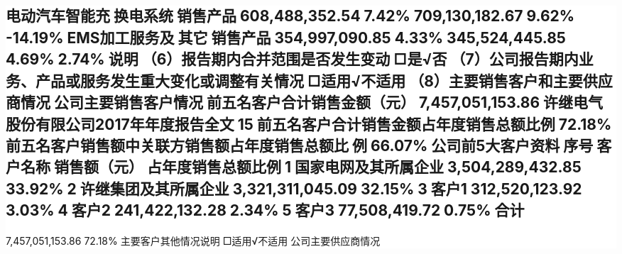 电动汽车智能充
换电系统
销售产品
608,488,352.54
7.42%
709,130,182.67
9.62%
-14.19%
EMS加工服务及
其它
销售产品
354,997,090.85
4.33%
345,524,445.85
4.69%
2.74%
说明
（6）报告期内合并范围是否发生变动
□是√否
（7）公司报告期内业务、产品或服务发生重大变化或调整有关情况
□适用√不适用
（8）主要销售客户和主要供应商情况
公司主要销售客户情况
前五名客户合计销售金额（元）
7,457,051,153.86
许继电气股份有限公司2017年年度报告全文
15
前五名客户合计销售金额占年度销售总额比例
72.18%
前五名客户销售额中关联方销售额占年度销售总额比
例
66.07%
公司前5大客户资料
序号
客户名称
销售额（元）
占年度销售总额比例
1
国家电网及其所属企业
3,504,289,432.85
33.92%
2
许继集团及其所属企业
3,321,311,045.09
32.15%
3
客户1
312,520,123.92
3.03%
4
客户2
241,422,132.28
2.34%
5
客户3
77,508,419.72
0.75%
合计
--
7,457,051,153.86
72.18%
主要客户其他情况说明
□适用√不适用
公司主要供应商情况